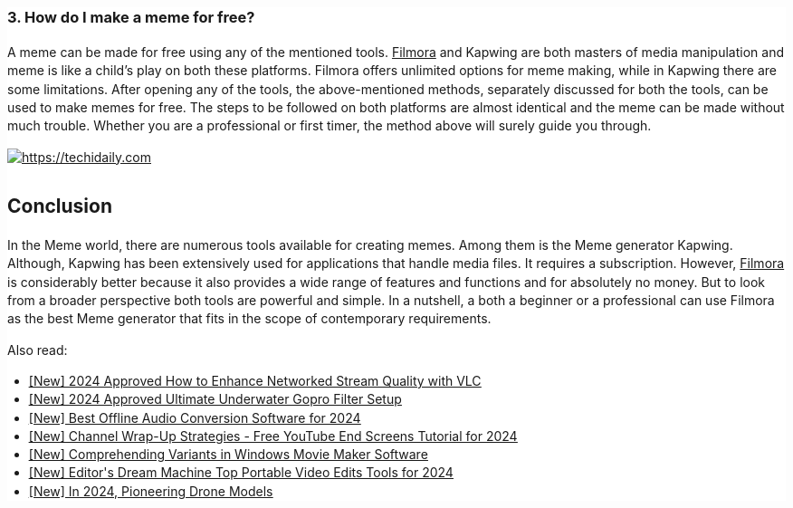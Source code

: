 ### 3\. How do I make a meme for free?

A meme can be made for free using any of the mentioned tools. [Filmora](https://tools.techidaily.com/wondershare/filmora/download/) and Kapwing are both masters of media manipulation and meme is like a child’s play on both these platforms. Filmora offers unlimited options for meme making, while in Kapwing there are some limitations. After opening any of the tools, the above-mentioned methods, separately discussed for both the tools, can be used to make memes for free. The steps to be followed on both platforms are almost identical and the meme can be made without much trouble. Whether you are a professional or first timer, the method above will surely guide you through.


<a href="https://unicoeye.pxf.io/c/5597632/2134239/18498" target="_top" id="2134239">
  <img src="//a.impactradius-go.com/display-ad/18498-2134239" border="0" alt="https://techidaily.com" width="721" height="90"/>
</a>
<img height="0" width="0" src="https://unicoeye.pxf.io/i/5597632/2134239/18498" style="position:absolute;visibility:hidden;" border="0" />

## Conclusion

In the Meme world, there are numerous tools available for creating memes. Among them is the Meme generator Kapwing. Although, Kapwing has been extensively used for applications that handle media files. It requires a subscription. However, [Filmora](https://tools.techidaily.com/wondershare/filmora/download/) is considerably better because it also provides a wide range of features and functions and for absolutely no money. But to look from a broader perspective both tools are powerful and simple. In a nutshell, a both a beginner or a professional can use Filmora as the best Meme generator that fits in the scope of contemporary requirements.

<ins class="adsbygoogle"
     style="display:block"
     data-ad-format="autorelaxed"
     data-ad-client="ca-pub-7571918770474297"
     data-ad-slot="1223367746"></ins>

<ins class="adsbygoogle"
     style="display:block"
     data-ad-format="autorelaxed"
     data-ad-client="ca-pub-7571918770474297"
     data-ad-slot="1223367746"></ins>



<ins class="adsbygoogle"
     style="display:block"
     data-ad-client="ca-pub-7571918770474297"
     data-ad-slot="8358498916"
     data-ad-format="auto"
     data-full-width-responsive="true"></ins>


<span class="atpl-alsoreadstyle">Also read:</span>
<div><ul>
<li><a href="https://article-files.techidaily.com/new-2024-approved-how-to-enhance-networked-stream-quality-with-vlc/"><u>[New] 2024 Approved How to Enhance Networked Stream Quality with VLC</u></a></li>
<li><a href="https://article-files.techidaily.com/new-2024-approved-ultimate-underwater-gopro-filter-setup/"><u>[New] 2024 Approved Ultimate Underwater Gopro Filter Setup</u></a></li>
<li><a href="https://article-files.techidaily.com/new-best-offline-audio-conversion-software-for-2024/"><u>[New] Best Offline Audio Conversion Software for 2024</u></a></li>
<li><a href="https://facebook-video-footage.techidaily.com/new-channel-wrap-up-strategies-free-youtube-end-screens-tutorial-for-2024/"><u>[New] Channel Wrap-Up Strategies - Free YouTube End Screens Tutorial for 2024</u></a></li>
<li><a href="https://article-files.techidaily.com/new-comprehending-variants-in-windows-movie-maker-software/"><u>[New] Comprehending Variants in Windows Movie Maker Software</u></a></li>
<li><a href="https://youtube-webster.techidaily.com/ditors-dream-machine-top-portable-video-edits-tools-for-2024/"><u>[New] Editor's Dream Machine Top Portable Video Edits Tools for 2024</u></a></li>
<li><a href="https://article-files.techidaily.com/new-in-2024-pioneering-drone-models/"><u>[New] In 2024, Pioneering Drone Models</u></a></li>